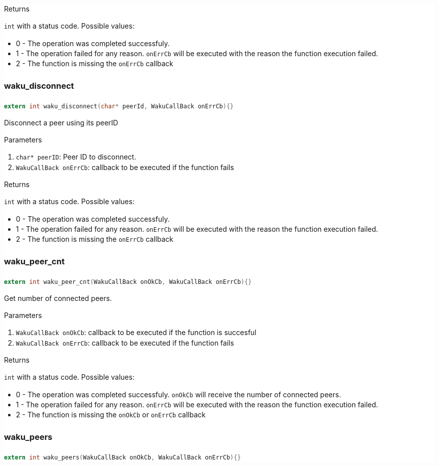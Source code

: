Returns

`int` with a status code. Possible values:

- 0 - The operation was completed successfuly.
- 1 - The operation failed for any reason.
`onErrCb` will be executed with the reason the function execution failed.
- 2 - The function is missing the `onErrCb` callback

### waku_disconnect

```c
extern int waku_disconnect(char* peerId, WakuCallBack onErrCb){}
```

Disconnect a peer using its peerID

Parameters

1. `char* peerID`: Peer ID to disconnect.
2. `WakuCallBack onErrCb`: callback to be executed if the function fails

Returns

`int` with a status code. Possible values:

- 0 - The operation was completed successfuly.
- 1 - The operation failed for any reason.
`onErrCb` will be executed with the reason the function execution failed.
- 2 - The function is missing the `onErrCb` callback

### waku_peer_cnt

```c
extern int waku_peer_cnt(WakuCallBack onOkCb, WakuCallBack onErrCb){}
```

Get number of connected peers.

Parameters

1. `WakuCallBack onOkCb`: callback to be executed if the function is succesful
2. `WakuCallBack onErrCb`: callback to be executed if the function fails

Returns

`int` with a status code. Possible values:

- 0 - The operation was completed successfuly.
`onOkCb` will receive the number of connected peers.
- 1 - The operation failed for any reason.
`onErrCb` will be executed with the reason the function execution failed.
- 2 - The function is missing the `onOkCb` or `onErrCb` callback

### waku_peers

```c
extern int waku_peers(WakuCallBack onOkCb, WakuCallBack onErrCb){}
```
